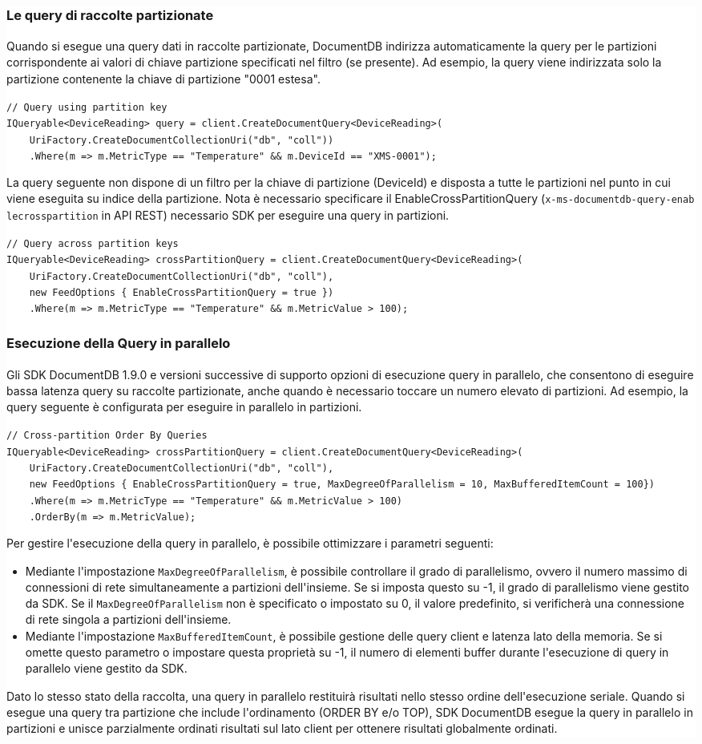 

### <a name="querying-partitioned-collections"></a>Le query di raccolte partizionate

Quando si esegue una query dati in raccolte partizionate, DocumentDB indirizza automaticamente la query per le partizioni corrispondente ai valori di chiave partizione specificati nel filtro (se presente). Ad esempio, la query viene indirizzata solo la partizione contenente la chiave di partizione "0001 estesa".

    // Query using partition key
    IQueryable<DeviceReading> query = client.CreateDocumentQuery<DeviceReading>(
        UriFactory.CreateDocumentCollectionUri("db", "coll"))
        .Where(m => m.MetricType == "Temperature" && m.DeviceId == "XMS-0001");

La query seguente non dispone di un filtro per la chiave di partizione (DeviceId) e disposta a tutte le partizioni nel punto in cui viene eseguita su indice della partizione. Nota è necessario specificare il EnableCrossPartitionQuery (`x-ms-documentdb-query-enablecrosspartition` in API REST) necessario SDK per eseguire una query in partizioni.

    // Query across partition keys
    IQueryable<DeviceReading> crossPartitionQuery = client.CreateDocumentQuery<DeviceReading>(
        UriFactory.CreateDocumentCollectionUri("db", "coll"), 
        new FeedOptions { EnableCrossPartitionQuery = true })
        .Where(m => m.MetricType == "Temperature" && m.MetricValue > 100);

### <a name="parallel-query-execution"></a>Esecuzione della Query in parallelo

Gli SDK DocumentDB 1.9.0 e versioni successive di supporto opzioni di esecuzione query in parallelo, che consentono di eseguire bassa latenza query su raccolte partizionate, anche quando è necessario toccare un numero elevato di partizioni. Ad esempio, la query seguente è configurata per eseguire in parallelo in partizioni.

    // Cross-partition Order By Queries
    IQueryable<DeviceReading> crossPartitionQuery = client.CreateDocumentQuery<DeviceReading>(
        UriFactory.CreateDocumentCollectionUri("db", "coll"), 
        new FeedOptions { EnableCrossPartitionQuery = true, MaxDegreeOfParallelism = 10, MaxBufferedItemCount = 100})
        .Where(m => m.MetricType == "Temperature" && m.MetricValue > 100)
        .OrderBy(m => m.MetricValue);

Per gestire l'esecuzione della query in parallelo, è possibile ottimizzare i parametri seguenti:

- Mediante l'impostazione `MaxDegreeOfParallelism`, è possibile controllare il grado di parallelismo, ovvero il numero massimo di connessioni di rete simultaneamente a partizioni dell'insieme. Se si imposta questo su -1, il grado di parallelismo viene gestito da SDK. Se il `MaxDegreeOfParallelism` non è specificato o impostato su 0, il valore predefinito, si verificherà una connessione di rete singola a partizioni dell'insieme.
- Mediante l'impostazione `MaxBufferedItemCount`, è possibile gestione delle query client e latenza lato della memoria. Se si omette questo parametro o impostare questa proprietà su -1, il numero di elementi buffer durante l'esecuzione di query in parallelo viene gestito da SDK.

Dato lo stesso stato della raccolta, una query in parallelo restituirà risultati nello stesso ordine dell'esecuzione seriale. Quando si esegue una query tra partizione che include l'ordinamento (ORDER BY e/o TOP), SDK DocumentDB esegue la query in parallelo in partizioni e unisce parzialmente ordinati risultati sul lato client per ottenere risultati globalmente ordinati.
